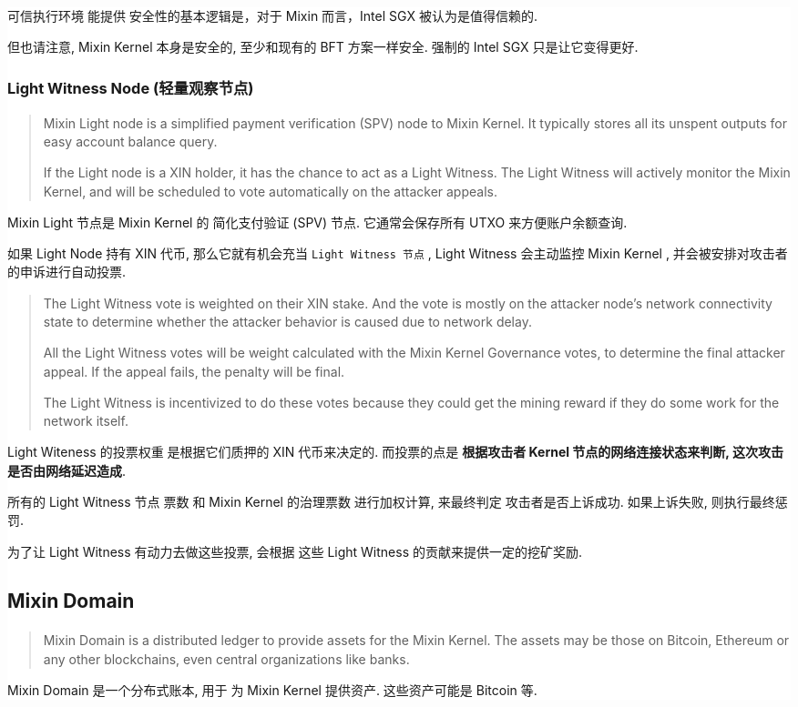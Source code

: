 可信执行环境 能提供 安全性的基本逻辑是，对于 Mixin 而言，Intel SGX 被认为是值得信赖的.

但也请注意, Mixin Kernel 本身是安全的, 至少和现有的 BFT 方案一样安全. 强制的 Intel SGX 只是让它变得更好.

### Light Witness Node (轻量观察节点)

> Mixin Light node is a simplified payment verification (SPV) node to Mixin Kernel. It typically stores all its unspent outputs for easy account balance query.
>
> If the Light node is a XIN holder, it has the chance to act as a Light Witness. The Light Witness will actively monitor the Mixin Kernel, and will be scheduled to vote automatically on the attacker appeals.

Mixin Light 节点是 Mixin Kernel 的 简化支付验证 (SPV) 节点. 它通常会保存所有 UTXO 来方便账户余额查询.

如果 Light Node 持有 XIN 代币, 那么它就有机会充当 `Light Witness 节点` , Light Witness 会主动监控 Mixin Kernel , 并会被安排对攻击者的申诉进行自动投票.

> The Light Witness vote is weighted on their XIN stake. And the vote is mostly on the attacker node’s network connectivity state to determine whether the attacker behavior is caused due to network delay.
>
> All the Light Witness votes will be weight calculated with the Mixin Kernel Governance votes, to determine the final attacker appeal. If the appeal fails, the penalty will be final.
>
> The Light Witness is incentivized to do these votes because they could get the mining reward if they do some work for the network itself.

Light Witeness 的投票权重 是根据它们质押的 XIN 代币来决定的. 而投票的点是 **根据攻击者 Kernel 节点的网络连接状态来判断, 这次攻击是否由网络延迟造成**.

所有的 Light Witness 节点 票数 和 Mixin Kernel 的治理票数 进行加权计算, 来最终判定 攻击者是否上诉成功. 如果上诉失败, 则执行最终惩罚.

为了让 Light Witness 有动力去做这些投票, 会根据 这些 Light Witness 的贡献来提供一定的挖矿奖励.

## Mixin Domain 

> Mixin Domain is a distributed ledger to provide assets for the Mixin Kernel. The assets may be those on Bitcoin, Ethereum or any other blockchains, even central organizations like banks.

Mixin Domain 是一个分布式账本, 用于 为 Mixin Kernel 提供资产. 这些资产可能是 Bitcoin 等.
